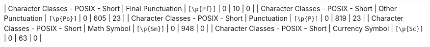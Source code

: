 | Character Classes - POSIX - Short | Final Punctuation     | `[\p{Pf}]`                    | 0      | 10     | 0       |
| Character Classes - POSIX - Short | Other Punctuation     | `[\p{Po}]`                    | 0      | 605    | 23      |
| Character Classes - POSIX - Short | Punctuation           | `[\p{P}]`                     | 0      | 819    | 23      |
| Character Classes - POSIX - Short | Math Symbol           | `[\p{Sm}]`                    | 0      | 948    | 0       |
| Character Classes - POSIX - Short | Currency Symbol       | `[\p{Sc}]`                    | 0      | 63     | 0       |
